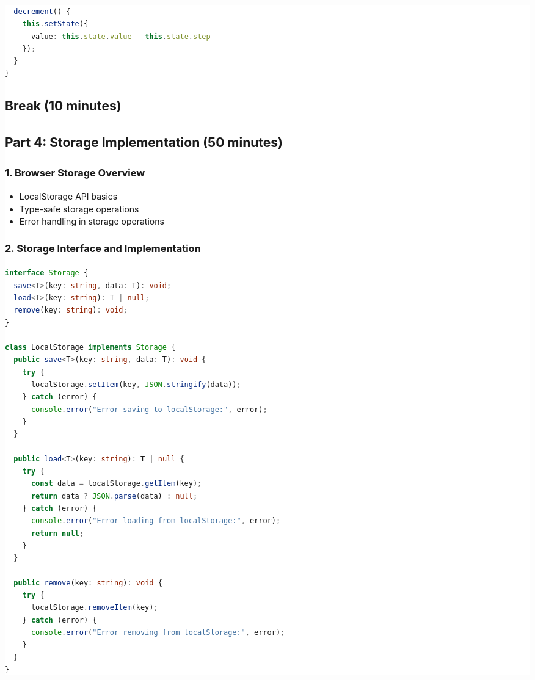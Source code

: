 ```typescript
  decrement() {
    this.setState({ 
      value: this.state.value - this.state.step 
    });
  }
}
```

## Break (10 minutes)

## Part 4: Storage Implementation (50 minutes)

### 1. Browser Storage Overview
- LocalStorage API basics
- Type-safe storage operations
- Error handling in storage operations

### 2. Storage Interface and Implementation
```typescript
interface Storage {
  save<T>(key: string, data: T): void;
  load<T>(key: string): T | null;
  remove(key: string): void;
}

class LocalStorage implements Storage {
  public save<T>(key: string, data: T): void {
    try {
      localStorage.setItem(key, JSON.stringify(data));
    } catch (error) {
      console.error("Error saving to localStorage:", error);
    }
  }

  public load<T>(key: string): T | null {
    try {
      const data = localStorage.getItem(key);
      return data ? JSON.parse(data) : null;
    } catch (error) {
      console.error("Error loading from localStorage:", error);
      return null;
    }
  }

  public remove(key: string): void {
    try {
      localStorage.removeItem(key);
    } catch (error) {
      console.error("Error removing from localStorage:", error);
    }
  }
}
```
